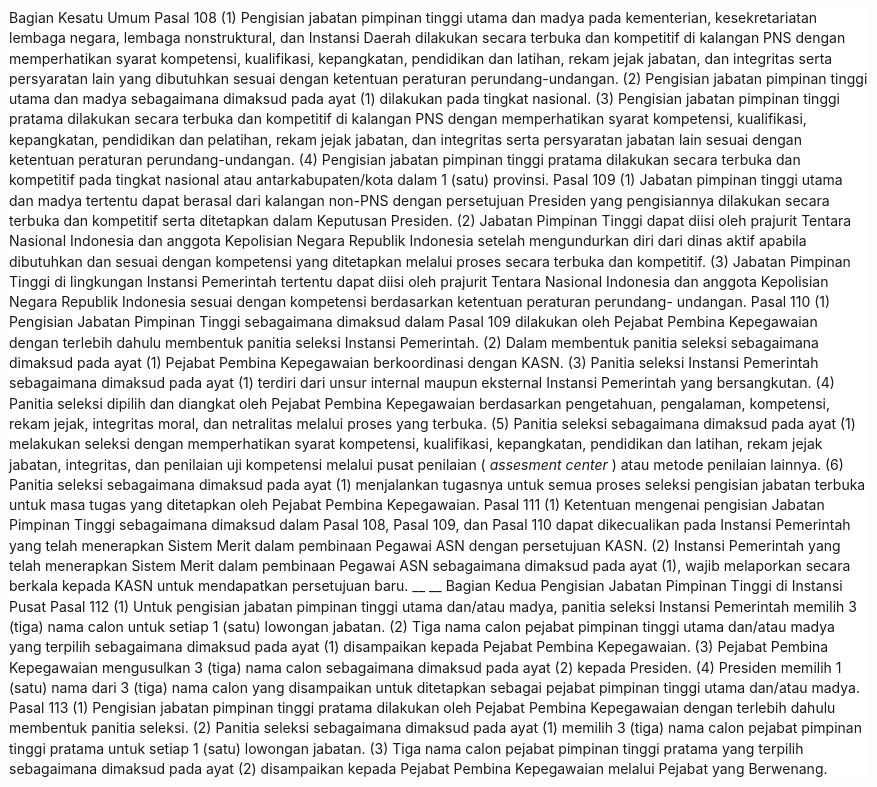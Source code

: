 Bagian Kesatu Umum
Pasal 108
(1) Pengisian jabatan pimpinan tinggi utama dan madya pada kementerian, kesekretariatan lembaga negara, lembaga nonstruktural, dan Instansi Daerah dilakukan secara terbuka dan kompetitif di kalangan PNS dengan memperhatikan syarat kompetensi, kualifikasi, kepangkatan, pendidikan dan latihan, rekam jejak jabatan, dan integritas serta persyaratan lain yang dibutuhkan sesuai dengan ketentuan peraturan perundang-undangan.
(2) Pengisian jabatan pimpinan tinggi utama dan madya sebagaimana dimaksud pada ayat (1) dilakukan pada tingkat nasional.
(3) Pengisian jabatan pimpinan tinggi pratama dilakukan secara terbuka dan kompetitif di kalangan PNS dengan memperhatikan syarat kompetensi, kualifikasi, kepangkatan, pendidikan dan pelatihan, rekam jejak jabatan, dan integritas serta persyaratan jabatan lain sesuai dengan ketentuan peraturan perundang-undangan.
(4) Pengisian jabatan pimpinan tinggi pratama dilakukan secara terbuka dan kompetitif pada tingkat nasional atau antarkabupaten/kota dalam 1 (satu) provinsi.
Pasal 109
(1) Jabatan pimpinan tinggi utama dan madya tertentu dapat berasal dari kalangan non-PNS dengan persetujuan Presiden yang pengisiannya dilakukan secara terbuka dan kompetitif serta ditetapkan dalam Keputusan Presiden.
(2) Jabatan Pimpinan Tinggi dapat diisi oleh prajurit Tentara Nasional Indonesia dan anggota Kepolisian Negara Republik Indonesia setelah mengundurkan diri dari dinas aktif apabila dibutuhkan dan sesuai dengan kompetensi yang ditetapkan melalui proses secara terbuka dan kompetitif.
(3) Jabatan Pimpinan Tinggi di lingkungan Instansi Pemerintah tertentu dapat diisi oleh prajurit Tentara Nasional Indonesia dan anggota Kepolisian Negara Republik Indonesia sesuai dengan kompetensi berdasarkan ketentuan peraturan perundang- undangan.
Pasal 110
(1) Pengisian Jabatan Pimpinan Tinggi sebagaimana dimaksud dalam Pasal 109 dilakukan oleh Pejabat Pembina Kepegawaian dengan terlebih dahulu membentuk panitia seleksi Instansi Pemerintah.
(2) Dalam membentuk panitia seleksi sebagaimana dimaksud pada ayat (1) Pejabat Pembina Kepegawaian berkoordinasi dengan KASN.
(3) Panitia seleksi Instansi Pemerintah sebagaimana dimaksud pada ayat (1) terdiri dari unsur internal maupun eksternal Instansi Pemerintah yang bersangkutan.
(4) Panitia seleksi dipilih dan diangkat oleh Pejabat Pembina Kepegawaian berdasarkan pengetahuan, pengalaman, kompetensi, rekam jejak, integritas moral, dan netralitas melalui proses yang terbuka.
(5) Panitia seleksi sebagaimana dimaksud pada ayat (1) melakukan seleksi dengan memperhatikan syarat kompetensi, kualifikasi, kepangkatan, pendidikan dan latihan, rekam jejak jabatan, integritas, dan penilaian uji kompetensi melalui pusat penilaian ( _assesment center_ ) atau metode penilaian lainnya.
(6) Panitia seleksi sebagaimana dimaksud pada ayat (1) menjalankan tugasnya untuk semua proses seleksi pengisian jabatan terbuka untuk masa tugas yang ditetapkan oleh Pejabat Pembina Kepegawaian.
Pasal 111
(1) Ketentuan mengenai pengisian Jabatan Pimpinan Tinggi sebagaimana dimaksud dalam Pasal 108, Pasal 109, dan Pasal 110 dapat dikecualikan pada Instansi Pemerintah yang telah menerapkan Sistem Merit dalam pembinaan Pegawai ASN dengan persetujuan KASN.
(2) Instansi Pemerintah yang telah menerapkan Sistem Merit dalam pembinaan Pegawai ASN sebagaimana dimaksud pada ayat (1), wajib melaporkan secara berkala kepada KASN untuk mendapatkan persetujuan baru. __ __
Bagian Kedua Pengisian Jabatan Pimpinan Tinggi di Instansi Pusat
Pasal 112
(1) Untuk pengisian jabatan pimpinan tinggi utama dan/atau madya, panitia seleksi Instansi Pemerintah memilih 3 (tiga) nama calon untuk setiap 1 (satu) lowongan jabatan.
(2) Tiga nama calon pejabat pimpinan tinggi utama dan/atau madya yang terpilih sebagaimana dimaksud pada ayat (1) disampaikan kepada Pejabat Pembina Kepegawaian.
(3) Pejabat Pembina Kepegawaian mengusulkan 3 (tiga) nama calon sebagaimana dimaksud pada ayat (2) kepada Presiden.
(4) Presiden memilih 1 (satu) nama dari 3 (tiga) nama calon yang disampaikan untuk ditetapkan sebagai pejabat pimpinan tinggi utama dan/atau madya.
Pasal 113
(1) Pengisian jabatan pimpinan tinggi pratama dilakukan oleh Pejabat Pembina Kepegawaian dengan terlebih dahulu membentuk panitia seleksi.
(2) Panitia seleksi sebagaimana dimaksud pada ayat (1) memilih 3 (tiga) nama calon pejabat pimpinan tinggi pratama untuk setiap 1 (satu) lowongan jabatan.
(3) Tiga nama calon pejabat pimpinan tinggi pratama yang terpilih sebagaimana dimaksud pada ayat (2) disampaikan kepada Pejabat Pembina Kepegawaian melalui Pejabat yang Berwenang.